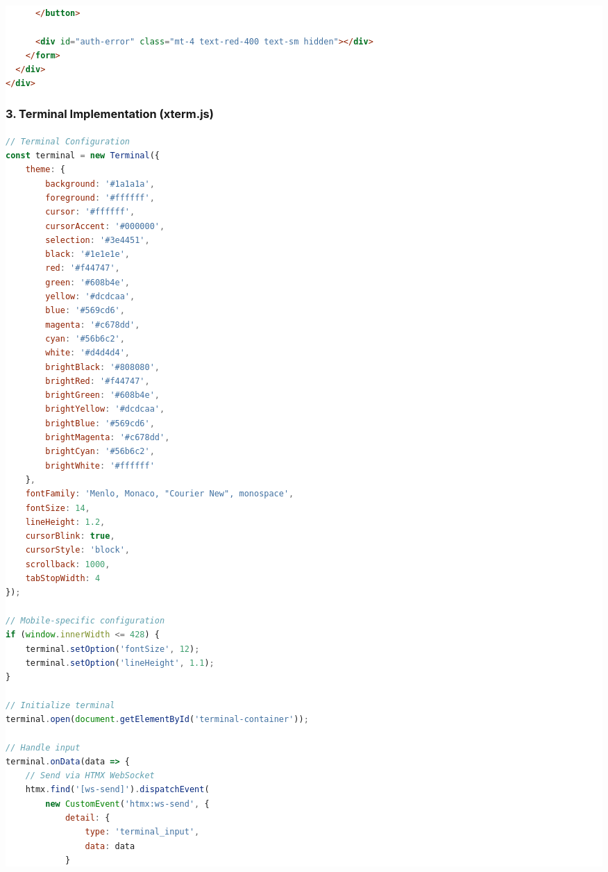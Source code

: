 ```html
      </button>
      
      <div id="auth-error" class="mt-4 text-red-400 text-sm hidden"></div>
    </form>
  </div>
</div>
```

### 3. Terminal Implementation (xterm.js)

```javascript
// Terminal Configuration
const terminal = new Terminal({
    theme: {
        background: '#1a1a1a',
        foreground: '#ffffff',
        cursor: '#ffffff',
        cursorAccent: '#000000',
        selection: '#3e4451',
        black: '#1e1e1e',
        red: '#f44747',
        green: '#608b4e',
        yellow: '#dcdcaa',
        blue: '#569cd6',
        magenta: '#c678dd',
        cyan: '#56b6c2',
        white: '#d4d4d4',
        brightBlack: '#808080',
        brightRed: '#f44747',
        brightGreen: '#608b4e',
        brightYellow: '#dcdcaa',
        brightBlue: '#569cd6',
        brightMagenta: '#c678dd',
        brightCyan: '#56b6c2',
        brightWhite: '#ffffff'
    },
    fontFamily: 'Menlo, Monaco, "Courier New", monospace',
    fontSize: 14,
    lineHeight: 1.2,
    cursorBlink: true,
    cursorStyle: 'block',
    scrollback: 1000,
    tabStopWidth: 4
});

// Mobile-specific configuration
if (window.innerWidth <= 428) {
    terminal.setOption('fontSize', 12);
    terminal.setOption('lineHeight', 1.1);
}

// Initialize terminal
terminal.open(document.getElementById('terminal-container'));

// Handle input
terminal.onData(data => {
    // Send via HTMX WebSocket
    htmx.find('[ws-send]').dispatchEvent(
        new CustomEvent('htmx:ws-send', {
            detail: { 
                type: 'terminal_input',
                data: data 
            }
```